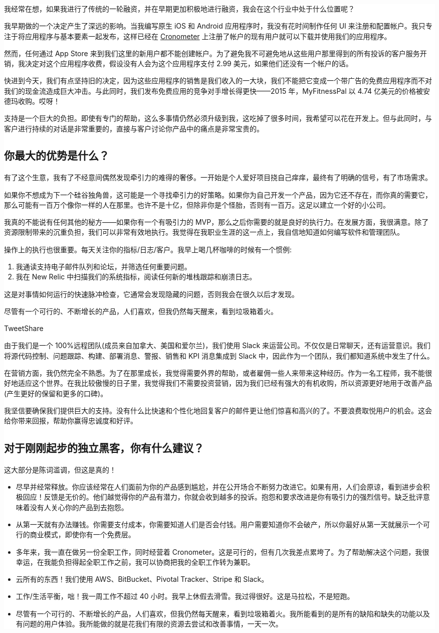 我经常在想，如果我进行了传统的一轮融资，并在早期更加积极地进行融资，我会在这个行业中处于什么位置呢？

我早期做的一个决定产生了深远的影响。当我编写原生 iOS 和 Android 应用程序时，我没有花时间制作任何 UI 来注册和配置帐户。我只专注于将应用程序与基本要素一起发布，这样已经在 [Cronometer](https://cronometer.com) 上注册了帐户的现有用户就可以下载并使用我们的应用程序。

然而，任何通过 App Store 来到我们这里的新用户都不能创建帐户。为了避免我不可避免地从这些用户那里得到的所有投诉的客户服务开销，我决定对这个应用程序收费，假设没有人会为这个应用程序支付 2.99 美元，如果他们还没有一个帐户的话。

快进到今天，我们有点坚持旧的决定，因为这些应用程序的销售是我们收入的一大块，我们不能把它变成一个带广告的免费应用程序而不对我们的现金流造成巨大冲击。与此同时，我们发布免费应用的竞争对手增长得更快——2015 年，MyFitnessPal 以 4.74 亿美元的价格被安德玛收购。哎呀！

支持是一个巨大的负担。即使有专门的帮助，这么多事情仍然必须升级到我，这吃掉了很多时间，我希望可以花在开发上。但与此同时，与客户进行持续的对话是非常重要的，直接与客户讨论你产品中的痛点是非常宝贵的。

## 你最大的优势是什么？

有了这个生意，我有了不经意间偶然发现牵引力的难得的奢侈。一开始是个人爱好项目挠自己痒痒，最终有了明确的信号，有了市场需求。

如果你不想成为下一个硅谷独角兽，这可能是一个寻找牵引力的好策略。如果你为自己开发一个产品，因为它还不存在，而你真的需要它，那么可能有一百万个像你一样的人在那里。也许不是十亿，但除非你是个怪胎，否则有一百万。这足以建立一个好的小公司。

我真的不能说有任何其他的秘方——如果你有一个有吸引力的 MVP，那么之后你需要的就是良好的执行力。在发展方面，我很满意。除了资源限制带来的沉重负担，我们可以非常有效地执行。我觉得在我职业生涯的这一点上，我自信地知道如何编写软件和管理团队。

操作上的执行也很重要。每天关注你的指标/日志/客户。我早上喝几杯咖啡的时候有一个惯例:

1.  我通读支持电子邮件队列和论坛，并筛选任何重要问题。
2.  我在 New Relic 中扫描我们的系统指标，阅读任何新的堆栈跟踪和崩溃日志。

这是对事情如何运行的快速脉冲检查，它通常会发现隐藏的问题，否则我会在很久以后才发现。

尽管有一个可行的、不断增长的产品，人们喜欢，但我仍然每天醒来，看到垃圾箱着火。

TweetShare

由于我们是一个 100%远程团队(成员来自加拿大、美国和爱尔兰)，我们使用 Slack 来运营公司。不仅仅是日常聊天，还有运营意识。我们将源代码控制、问题跟踪、构建、部署消息、警报、销售和 KPI 消息集成到 Slack 中，因此作为一个团队，我们都知道系统中发生了什么。

在营销方面，我仍然完全不熟悉。为了在那里成长，我觉得需要外界的帮助，或者雇佣一些人来带来这种经历。作为一名工程师，我不能很好地适应这个世界。在我比较傲慢的日子里，我觉得我们不需要投资营销，因为我们已经有强大的有机收购，所以资源更好地用于改善产品(产生更好的保留和更多的口碑)。

我坚信要确保我们提供巨大的支持。没有什么比快速和个性化地回复客户的邮件更让他们惊喜和高兴的了。不要浪费取悦用户的机会。这会给你带来回报，帮助你赢得忠诚度和好评。

## 对于刚刚起步的独立黑客，你有什么建议？

这大部分是陈词滥调，但这是真的！

*   尽早并经常释放。你应该经常在人们面前为你的产品感到尴尬，并在公开场合不断努力改进它。如果有用，人们会原谅，看到进步会积极回应！反馈是无价的。他们越觉得你的产品有潜力，你就会收到越多的投诉。抱怨和要求改进是你有吸引力的强烈信号。缺乏批评意味着没有人关心你的产品到去抱怨。

*   从第一天就有办法赚钱。你需要支付成本，你需要知道人们是否会付钱。用户需要知道你不会破产，所以你最好从第一天就展示一个可行的商业模式，即使你有一个免费层。

*   多年来，我一直在做另一份全职工作，同时经营着 Cronometer。这是可行的，但有几次我差点累垮了。为了帮助解决这个问题，我很幸运，在我能负担得起全职工作之前，我可以协商把我的全职工作转为兼职。

*   云所有的东西！我们使用 AWS、BitBucket、Pivotal Tracker、Stripe 和 Slack。

*   工作/生活平衡，咄！我一周工作不超过 40 小时。我早上休假去滑雪。我过得很好。这是马拉松，不是短跑。

*   尽管有一个可行的、不断增长的产品，人们喜欢，但我仍然每天醒来，看到垃圾箱着火。我所能看到的是所有的缺陷和缺失的功能以及有问题的用户体验。我所能做的就是花我们有限的资源去尝试和改善事情，一天一次。
